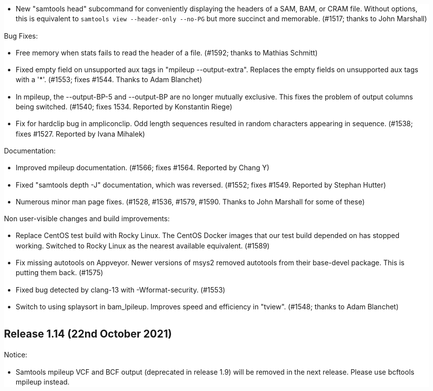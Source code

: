  * New "samtools head" subcommand for conveniently displaying the headers
   of a SAM, BAM, or CRAM file. Without options, this is equivalent to
   `samtools view --header-only --no-PG` but more succinct and memorable.
   (#1517; thanks to John Marshall)

Bug Fixes:
 * Free memory when stats fails to read the header of a file.
   (#1592; thanks to Mathias Schmitt)

 * Fixed empty field on unsupported aux tags in "mpileup --output-extra".
   Replaces the empty fields on unsupported aux tags with a '*'.
   (#1553; fixes #1544. Thanks to Adam Blanchet)

 * In mpileup, the --output-BP-5 and --output-BP are no longer mutually
   exclusive.  This fixes the problem of output columns being switched.
   (#1540; fixes 1534.  Reported by Konstantin Riege)

 * Fix for hardclip bug in ampliconclip.  Odd length sequences resulted in
   random characters appearing in sequence.
   (#1538; fixes #1527. Reported by Ivana Mihalek)

Documentation:

 * Improved mpileup documentation.
   (#1566; fixes #1564.  Reported by Chang Y)

 * Fixed "samtools depth -J" documentation, which was reversed.
   (#1552; fixes #1549.  Reported by Stephan Hutter)

 * Numerous minor man page fixes.
   (#1528, #1536, #1579, #1590.  Thanks to John Marshall for some of these)

Non user-visible changes and build improvements:

 * Replace CentOS test build with Rocky Linux.  The CentOS Docker images that
   our test build depended on has stopped working.  Switched to Rocky Linux as
   the nearest available equivalent.
   (#1589)

 * Fix missing autotools on Appveyor.  Newer versions of msys2 removed autotools
   from their base-devel package.  This is putting them back.
   (#1575)

 * Fixed bug detected by clang-13 with -Wformat-security.
   (#1553)

 * Switch to using splaysort in bam_lpileup.  Improves speed and efficiency in
   "tview".
   (#1548; thanks to Adam Blanchet)


Release 1.14 (22nd October 2021)
--------------------------------

Notice:

 * Samtools mpileup VCF and BCF output (deprecated in release 1.9)
   will be removed in the next release.  Please use bcftools mpileup
   instead.
